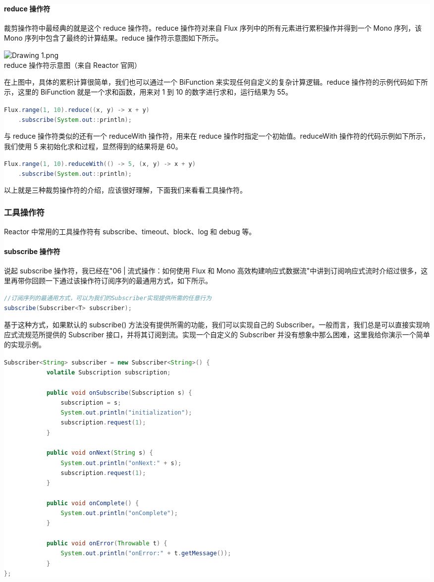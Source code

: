#### reduce 操作符

裁剪操作符中最经典的就是这个 reduce 操作符。reduce 操作符对来自 Flux 序列中的所有元素进行累积操作并得到一个 Mono 序列，该 Mono 序列中包含了最终的计算结果。reduce 操作符示意图如下所示。

![Drawing 1.png](https://s0.lgstatic.com/i/image6/M00/2C/98/CioPOWBlYDaAMg1pAAPcwZ2XS_I628.png)  
reduce 操作符示意图（来自 Reactor 官网）

在上图中，具体的累积计算很简单，我们也可以通过一个 BiFunction 来实现任何自定义的复杂计算逻辑。reduce 操作符的示例代码如下所示，这里的 BiFunction 就是一个求和函数，用来对 1 到 10 的数字进行求和，运行结果为 55。

```java
Flux.range(1, 10).reduce((x, y) -> x + y)
	.subscribe(System.out::println);
```

与 reduce 操作符类似的还有一个 reduceWith 操作符，用来在 reduce 操作时指定一个初始值。reduceWith 操作符的代码示例如下所示，我们使用 5 来初始化求和过程，显然得到的结果将是 60。

```java
Flux.range(1, 10).reduceWith(() -> 5, (x, y) -> x + y)
	.subscribe(System.out::println);
```

以上就是三种裁剪操作符的介绍，应该很好理解，下面我们来看看工具操作符。

### 工具操作符

Reactor 中常用的工具操作符有 subscribe、timeout、block、log 和 debug 等。

#### subscribe 操作符

说起 subscribe 操作符，我已经在"06 \| 流式操作：如何使用 Flux 和 Mono 高效构建响应式数据流"中讲到订阅响应式流时介绍过很多，这里再带你回顾一下通过该操作符订阅序列的最通用方式，如下所示。

```java
//订阅序列的最通用方式，可以为我们的Subscriber实现提供所需的任意行为
subscribe(Subscriber<T> subscriber);
```

基于这种方式，如果默认的 subscribe() 方法没有提供所需的功能，我们可以实现自己的 Subscriber。一般而言，我们总是可以直接实现响应式流规范所提供的 Subscriber 接口，并将其订阅到流。实现一个自定义的 Subscriber 并没有想象中那么困难，这里我给你演示一个简单的实现示例。

```java
Subscriber<String> subscriber = new Subscriber<String>() {
            volatile Subscription subscription; 

            public void onSubscribe(Subscription s) {
                subscription = s;
                System.out.println("initialization");
                subscription.request(1);
            }

            public void onNext(String s) {
                System.out.println("onNext:" + s);
                subscription.request(1);
            }

            public void onComplete() { 
                System.out.println("onComplete");
            }

            public void onError(Throwable t) { 
                System.out.println("onError:" + t.getMessage());
            }
};
```
